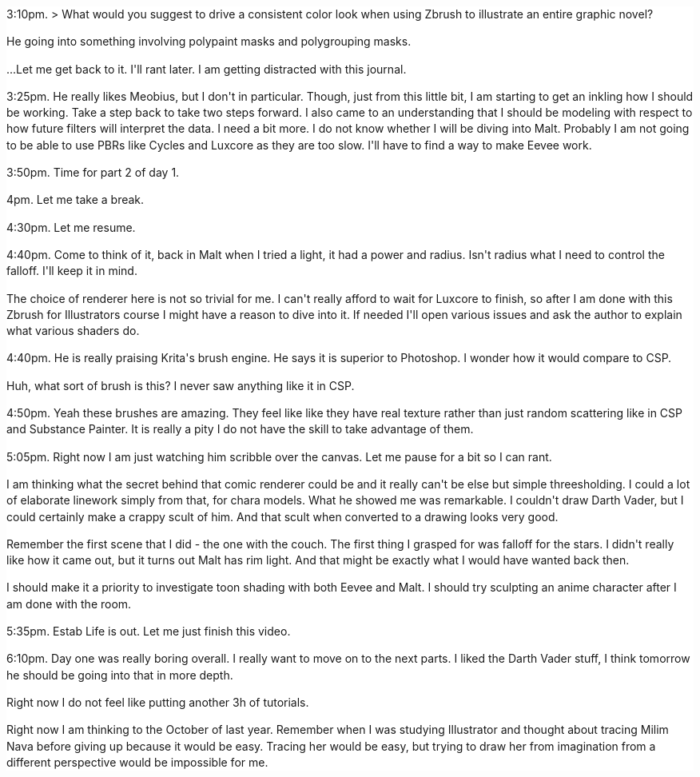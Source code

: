 3:10pm. > What would you suggest to drive a consistent color look when using Zbrush to illustrate an entire graphic novel?

He going into something involving polypaint masks and polygrouping masks.

...Let me get back to it. I'll rant later. I am getting distracted with this journal.

3:25pm. He really likes Meobius, but I don't in particular. Though, just from this little bit, I am starting to get an inkling how I should be working. Take a step back to take two steps forward. I also came to an understanding that I should be modeling with respect to how future filters will interpret the data. I need a bit more. I do not know whether I will be diving into Malt. Probably I am not going to be able to use PBRs like Cycles and Luxcore as they are too slow. I'll have to find a way to make Eevee work.

3:50pm. Time for part 2 of day 1.

4pm. Let me take a break.

4:30pm. Let me resume.

4:40pm. Come to think of it, back in Malt when I tried a light, it had a power and radius. Isn't radius what I need to control the falloff. I'll keep it in mind.

The choice of renderer here is not so trivial for me. I can't really afford to wait for Luxcore to finish, so after I am done with this Zbrush for Illustrators course I might have a reason to dive into it. If needed I'll open various issues and ask the author to explain what various shaders do.

4:40pm. He is really praising Krita's brush engine. He says it is superior to Photoshop. I wonder how it would compare to CSP.

Huh, what sort of brush is this? I never saw anything like it in CSP.

4:50pm. Yeah these brushes are amazing. They feel like like they have real texture rather than just random scattering like in CSP and Substance Painter. It is really a pity I do not have the skill to take advantage of them.

5:05pm. Right now I am just watching him scribble over the canvas. Let me pause for a bit so I can rant.

I am thinking what the secret behind that comic renderer could be and it really can't be else but simple threesholding. I could a lot of elaborate linework simply from that, for chara models. What he showed me was remarkable. I couldn't draw Darth Vader, but I could certainly make a crappy scult of him. And that scult when converted to a drawing looks very good.

Remember the first scene that I did - the one with the couch. The first thing I grasped for was falloff for the stars. I didn't really like how it came out, but it turns out Malt has rim light. And that might be exactly what I would have wanted back then.

I should make it a priority to investigate toon shading with both Eevee and Malt. I should try sculpting an anime character after I am done with the room.

5:35pm. Estab Life is out. Let me just finish this video.

6:10pm. Day one was really boring overall. I really want to move on to the next parts. I liked the Darth Vader stuff, I think tomorrow he should be going into that in more depth.

Right now I do not feel like putting another 3h of tutorials.

Right now I am thinking to the October of last year. Remember when I was studying Illustrator and thought about tracing Milim Nava before giving up because it would be easy. Tracing her would be easy, but trying to draw her from imagination from a different perspective would be impossible for me.
